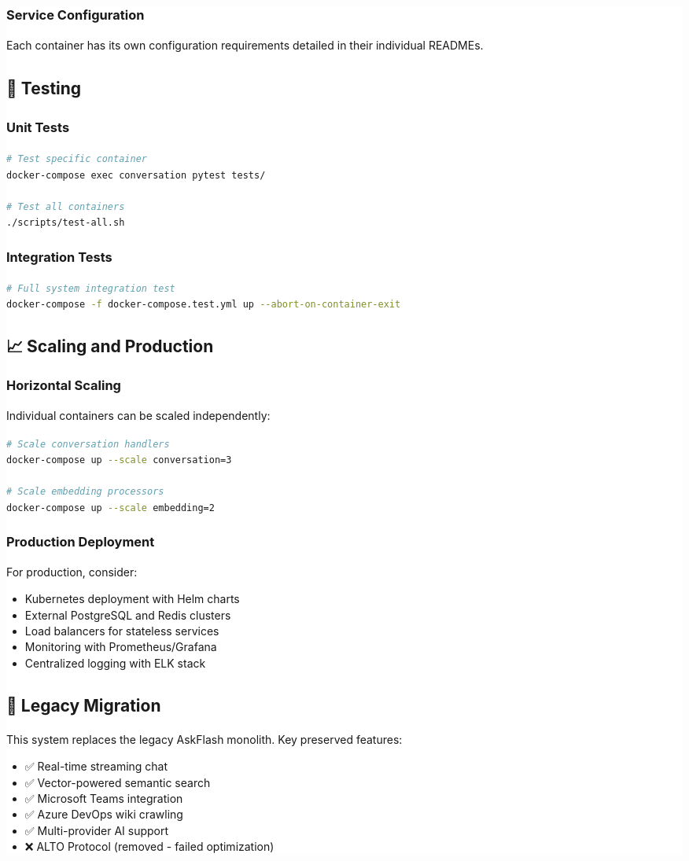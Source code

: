 ### Service Configuration
Each container has its own configuration requirements detailed in their individual READMEs.

## 🧪 Testing

### Unit Tests
```bash
# Test specific container
docker-compose exec conversation pytest tests/

# Test all containers
./scripts/test-all.sh
```

### Integration Tests
```bash
# Full system integration test
docker-compose -f docker-compose.test.yml up --abort-on-container-exit
```

## 📈 Scaling and Production

### Horizontal Scaling
Individual containers can be scaled independently:
```bash
# Scale conversation handlers
docker-compose up --scale conversation=3

# Scale embedding processors  
docker-compose up --scale embedding=2
```

### Production Deployment
For production, consider:
- Kubernetes deployment with Helm charts
- External PostgreSQL and Redis clusters
- Load balancers for stateless services
- Monitoring with Prometheus/Grafana
- Centralized logging with ELK stack

## 🔧 Legacy Migration

This system replaces the legacy AskFlash monolith. Key preserved features:
- ✅ Real-time streaming chat
- ✅ Vector-powered semantic search  
- ✅ Microsoft Teams integration
- ✅ Azure DevOps wiki crawling
- ✅ Multi-provider AI support
- ❌ ALTO Protocol (removed - failed optimization)
